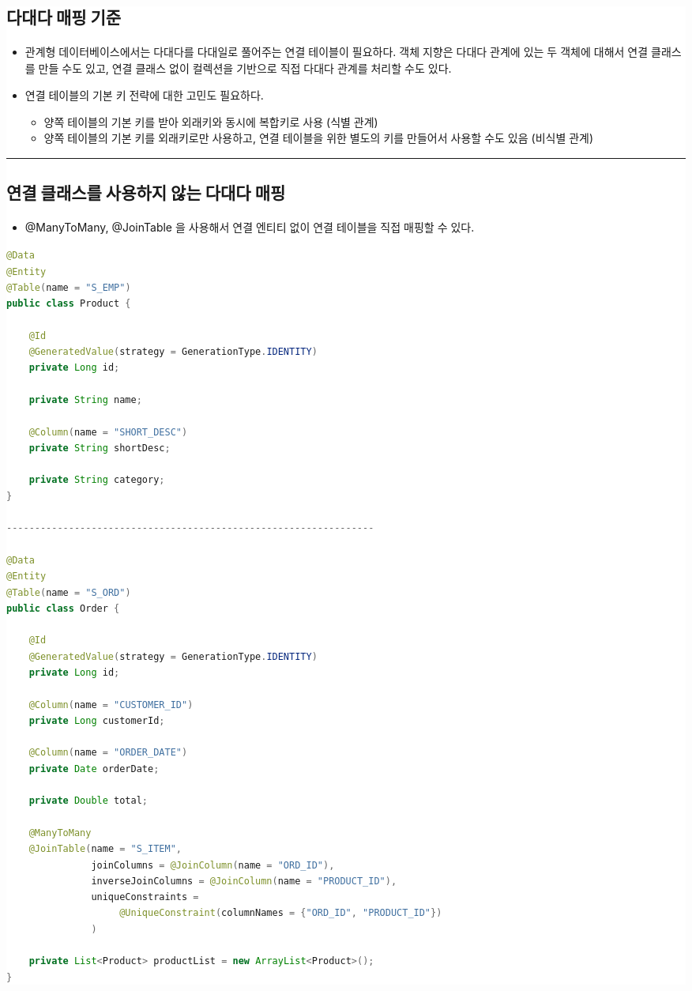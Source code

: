 ## 다대다 매핑 기준

- 관계형 데이터베이스에서는 다대다를 다대일로 풀어주는 연결 테이블이 필요하다. 객체 지향은 다대다 관계에 있는 두 객체에 대해서 연결 클래스를 만들 수도 있고, 연결 클래스 없이 컬렉션을 기반으로 직접 다대다 관계를 처리할 수도 있다.

- 연결 테이블의 기본 키 전략에 대한 고민도 필요하다.
  - 양쪽 테이블의 기본 키를 받아 외래키와 동시에 복합키로 사용 (식별 관계)
  - 양쪽 테이블의 기본 키를 외래키로만 사용하고, 연결 테이블을 위한 별도의 키를 만들어서 사용할 수도 있음 (비식별 관계)

---

## 연결 클래스를 사용하지 않는 다대다 매핑

- @ManyToMany, @JoinTable 을 사용해서 연결 엔티티 없이 연결 테이블을 직접 매핑할 수 있다.

```java
@Data
@Entity
@Table(name = "S_EMP")
public class Product {

    @Id
    @GeneratedValue(strategy = GenerationType.IDENTITY)
    private Long id;

    private String name;

    @Column(name = "SHORT_DESC")
    private String shortDesc;

    private String category;
}

-----------------------------------------------------------------

@Data
@Entity
@Table(name = "S_ORD")
public class Order {

    @Id
    @GeneratedValue(strategy = GenerationType.IDENTITY)
    private Long id;

    @Column(name = "CUSTOMER_ID")
    private Long customerId;

    @Column(name = "ORDER_DATE")
    private Date orderDate;

    private Double total;

    @ManyToMany
    @JoinTable(name = "S_ITEM",
               joinColumns = @JoinColumn(name = "ORD_ID"),
               inverseJoinColumns = @JoinColumn(name = "PRODUCT_ID"),
               uniqueConstraints =
                    @UniqueConstraint(columnNames = {"ORD_ID", "PRODUCT_ID"})
               )

    private List<Product> productList = new ArrayList<Product>();
}
```
